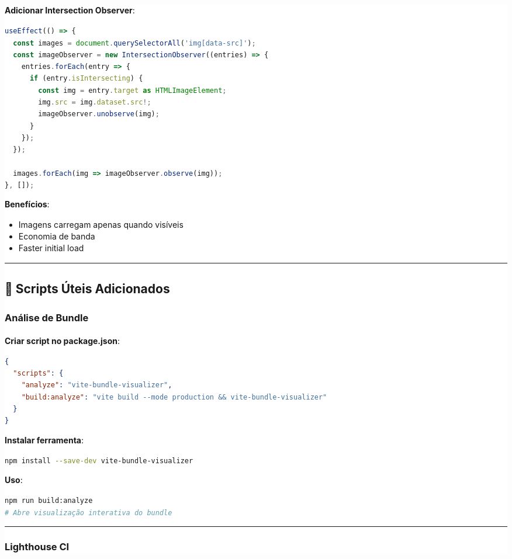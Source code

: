 **Adicionar Intersection Observer**:
```typescript
useEffect(() => {
  const images = document.querySelectorAll('img[data-src]');
  const imageObserver = new IntersectionObserver((entries) => {
    entries.forEach(entry => {
      if (entry.isIntersecting) {
        const img = entry.target as HTMLImageElement;
        img.src = img.dataset.src!;
        imageObserver.unobserve(img);
      }
    });
  });
  
  images.forEach(img => imageObserver.observe(img));
}, []);
```

**Benefícios**:
- Imagens carregam apenas quando visíveis
- Economia de banda
- Faster initial load

---

## 🔧 Scripts Úteis Adicionados

### Análise de Bundle

**Criar script no package.json**:
```json
{
  "scripts": {
    "analyze": "vite-bundle-visualizer",
    "build:analyze": "vite build --mode production && vite-bundle-visualizer"
  }
}
```

**Instalar ferramenta**:
```bash
npm install --save-dev vite-bundle-visualizer
```

**Uso**:
```bash
npm run build:analyze
# Abre visualização interativa do bundle
```

---

### Lighthouse CI
